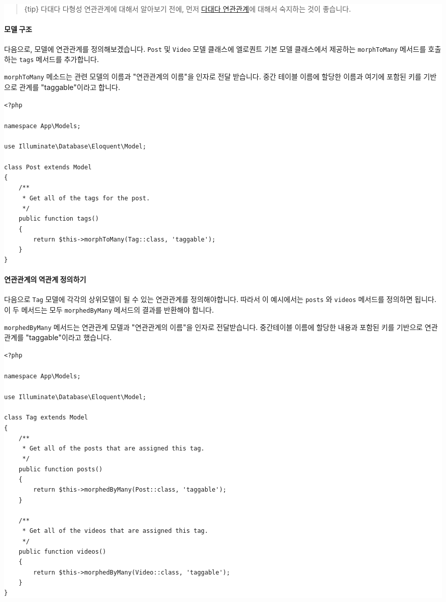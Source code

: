 > {tip} 다대다 다형성 연관관계에 대해서 알아보기 전에, 먼저 [다대다 연관관계](#many-to-many)에 대해서 숙지하는 것이 좋습니다. 

<a name="many-to-many-polymorphic-model-structure"></a>
#### 모델 구조

다음으로, 모델에 연관관계를 정의해보겠습니다. `Post` 및 `Video` 모델 클래스에 엘로퀀트 기본 모델 클래스에서 제공하는 `morphToMany` 메서드를 호출하는 `tags` 메서드를 추가합니다.

`morphToMany` 메소드는 관련 모델의 이름과 "연관관계의 이름"을 인자로 전달 받습니다. 중간 테이블 이름에 할당한 이름과 여기에 포함된 키를 기반으로 관계를 "taggable"이라고 합니다.

    <?php

    namespace App\Models;

    use Illuminate\Database\Eloquent\Model;

    class Post extends Model
    {
        /**
         * Get all of the tags for the post.
         */
        public function tags()
        {
            return $this->morphToMany(Tag::class, 'taggable');
        }
    }

<a name="many-to-many-polymorphic-defining-the-inverse-of-the-relationship"></a>
#### 연관관계의 역관계 정의하기

다음으로 `Tag` 모델에 각각의 상위모델이 될 수 있는 연관관계를 정의해야합니다. 따라서 이 예시에서는 `posts` 와 `videos` 메서드를 정의하면 됩니다. 이 두 메서드는 모두 `morphedByMany` 메서드의 결과를 반환해야 합니다.

`morphedByMany` 메서드는 연관관계 모델과 "연관관계의 이름"을 인자로 전달받습니다. 중간테이블 이름에 할당한 내용과 포함된 키를 기반으로 연관관계를 "taggable"이라고 했습니다.

    <?php

    namespace App\Models;

    use Illuminate\Database\Eloquent\Model;

    class Tag extends Model
    {
        /**
         * Get all of the posts that are assigned this tag.
         */
        public function posts()
        {
            return $this->morphedByMany(Post::class, 'taggable');
        }

        /**
         * Get all of the videos that are assigned this tag.
         */
        public function videos()
        {
            return $this->morphedByMany(Video::class, 'taggable');
        }
    }
